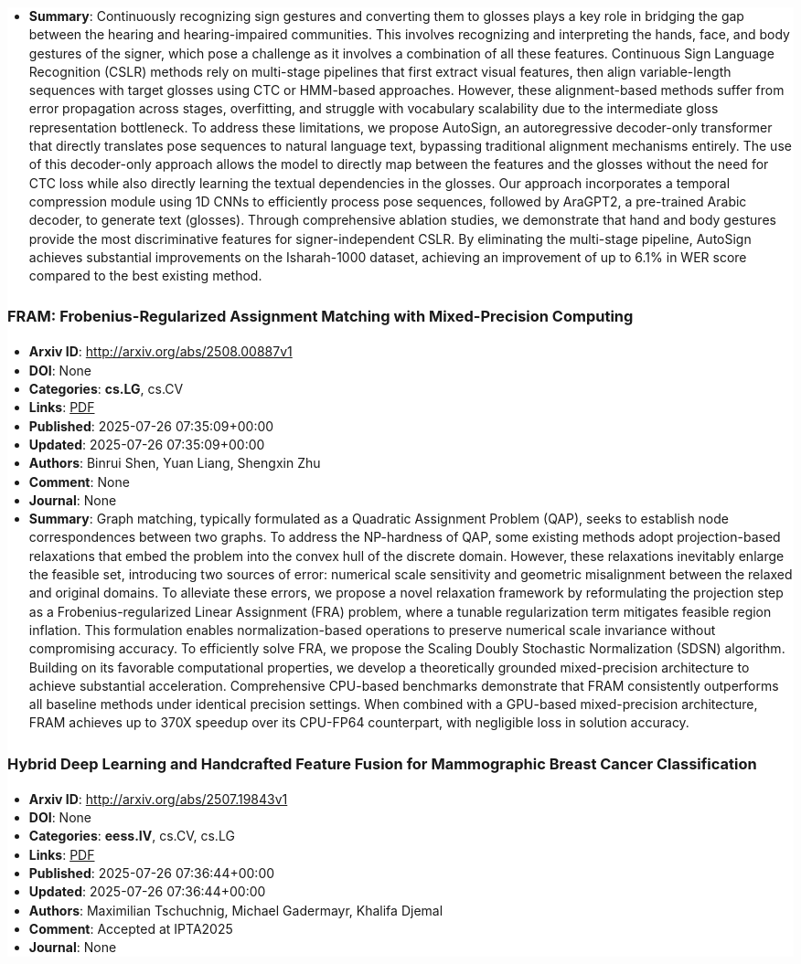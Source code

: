 - **Summary**: Continuously recognizing sign gestures and converting them to glosses plays a key role in bridging the gap between the hearing and hearing-impaired communities. This involves recognizing and interpreting the hands, face, and body gestures of the signer, which pose a challenge as it involves a combination of all these features. Continuous Sign Language Recognition (CSLR) methods rely on multi-stage pipelines that first extract visual features, then align variable-length sequences with target glosses using CTC or HMM-based approaches. However, these alignment-based methods suffer from error propagation across stages, overfitting, and struggle with vocabulary scalability due to the intermediate gloss representation bottleneck. To address these limitations, we propose AutoSign, an autoregressive decoder-only transformer that directly translates pose sequences to natural language text, bypassing traditional alignment mechanisms entirely. The use of this decoder-only approach allows the model to directly map between the features and the glosses without the need for CTC loss while also directly learning the textual dependencies in the glosses. Our approach incorporates a temporal compression module using 1D CNNs to efficiently process pose sequences, followed by AraGPT2, a pre-trained Arabic decoder, to generate text (glosses). Through comprehensive ablation studies, we demonstrate that hand and body gestures provide the most discriminative features for signer-independent CSLR. By eliminating the multi-stage pipeline, AutoSign achieves substantial improvements on the Isharah-1000 dataset, achieving an improvement of up to 6.1\% in WER score compared to the best existing method.



### FRAM: Frobenius-Regularized Assignment Matching with Mixed-Precision Computing
- **Arxiv ID**: http://arxiv.org/abs/2508.00887v1
- **DOI**: None
- **Categories**: **cs.LG**, cs.CV
- **Links**: [PDF](http://arxiv.org/pdf/2508.00887v1)
- **Published**: 2025-07-26 07:35:09+00:00
- **Updated**: 2025-07-26 07:35:09+00:00
- **Authors**: Binrui Shen, Yuan Liang, Shengxin Zhu
- **Comment**: None
- **Journal**: None
- **Summary**: Graph matching, typically formulated as a Quadratic Assignment Problem (QAP), seeks to establish node correspondences between two graphs. To address the NP-hardness of QAP, some existing methods adopt projection-based relaxations that embed the problem into the convex hull of the discrete domain. However, these relaxations inevitably enlarge the feasible set, introducing two sources of error: numerical scale sensitivity and geometric misalignment between the relaxed and original domains. To alleviate these errors, we propose a novel relaxation framework by reformulating the projection step as a Frobenius-regularized Linear Assignment (FRA) problem, where a tunable regularization term mitigates feasible region inflation. This formulation enables normalization-based operations to preserve numerical scale invariance without compromising accuracy. To efficiently solve FRA, we propose the Scaling Doubly Stochastic Normalization (SDSN) algorithm. Building on its favorable computational properties, we develop a theoretically grounded mixed-precision architecture to achieve substantial acceleration. Comprehensive CPU-based benchmarks demonstrate that FRAM consistently outperforms all baseline methods under identical precision settings. When combined with a GPU-based mixed-precision architecture, FRAM achieves up to 370X speedup over its CPU-FP64 counterpart, with negligible loss in solution accuracy.



### Hybrid Deep Learning and Handcrafted Feature Fusion for Mammographic Breast Cancer Classification
- **Arxiv ID**: http://arxiv.org/abs/2507.19843v1
- **DOI**: None
- **Categories**: **eess.IV**, cs.CV, cs.LG
- **Links**: [PDF](http://arxiv.org/pdf/2507.19843v1)
- **Published**: 2025-07-26 07:36:44+00:00
- **Updated**: 2025-07-26 07:36:44+00:00
- **Authors**: Maximilian Tschuchnig, Michael Gadermayr, Khalifa Djemal
- **Comment**: Accepted at IPTA2025
- **Journal**: None